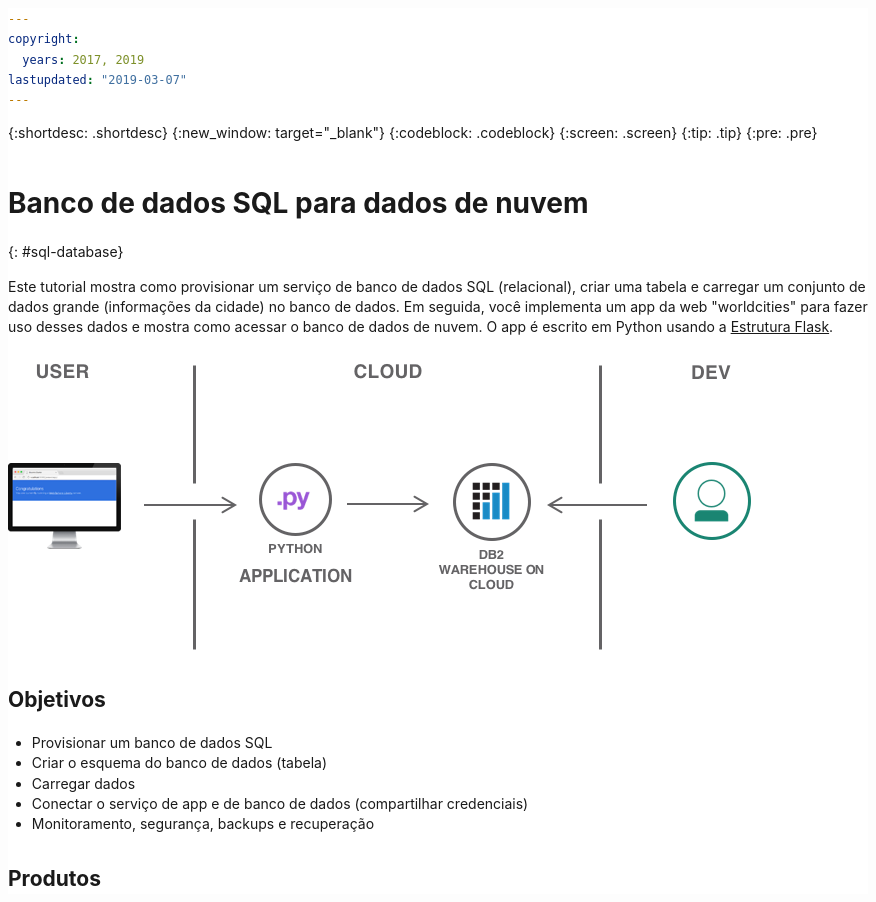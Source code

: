 ```yaml
---
copyright:
  years: 2017, 2019
lastupdated: "2019-03-07"
---
```


{:shortdesc: .shortdesc}
{:new_window: target="_blank"}
{:codeblock: .codeblock}
{:screen: .screen}
{:tip: .tip}
{:pre: .pre}

# Banco de dados SQL para dados de nuvem
{: #sql-database}

Este tutorial mostra como provisionar um serviço de banco de dados SQL (relacional), criar uma tabela e carregar um conjunto de dados grande (informações da cidade) no banco de dados. Em seguida, você implementa um app da web "worldcities" para fazer uso desses dados e mostra como acessar o banco de dados de nuvem. O app é escrito em Python usando a [Estrutura Flask](http://flask.pocoo.org/).

![](images/solution5/Architecture.png)

## Objetivos

* Provisionar um banco de dados SQL
* Criar o esquema do banco de dados (tabela)
* Carregar dados
* Conectar o serviço de app e de banco de dados (compartilhar credenciais)
* Monitoramento, segurança, backups e recuperação

## Produtos
